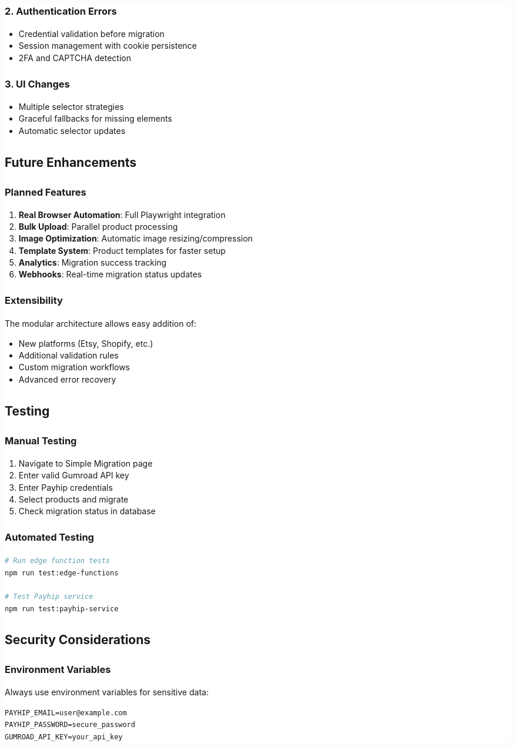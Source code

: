### 2. Authentication Errors
- Credential validation before migration
- Session management with cookie persistence
- 2FA and CAPTCHA detection

### 3. UI Changes
- Multiple selector strategies
- Graceful fallbacks for missing elements
- Automatic selector updates

## Future Enhancements

### Planned Features
1. **Real Browser Automation**: Full Playwright integration
2. **Bulk Upload**: Parallel product processing
3. **Image Optimization**: Automatic image resizing/compression
4. **Template System**: Product templates for faster setup
5. **Analytics**: Migration success tracking
6. **Webhooks**: Real-time migration status updates

### Extensibility
The modular architecture allows easy addition of:
- New platforms (Etsy, Shopify, etc.)
- Additional validation rules
- Custom migration workflows
- Advanced error recovery

## Testing

### Manual Testing
1. Navigate to Simple Migration page
2. Enter valid Gumroad API key
3. Enter Payhip credentials
4. Select products and migrate
5. Check migration status in database

### Automated Testing
```bash
# Run edge function tests
npm run test:edge-functions

# Test Payhip service
npm run test:payhip-service
```

## Security Considerations

### Environment Variables
Always use environment variables for sensitive data:
```env
PAYHIP_EMAIL=user@example.com
PAYHIP_PASSWORD=secure_password
GUMROAD_API_KEY=your_api_key
```
